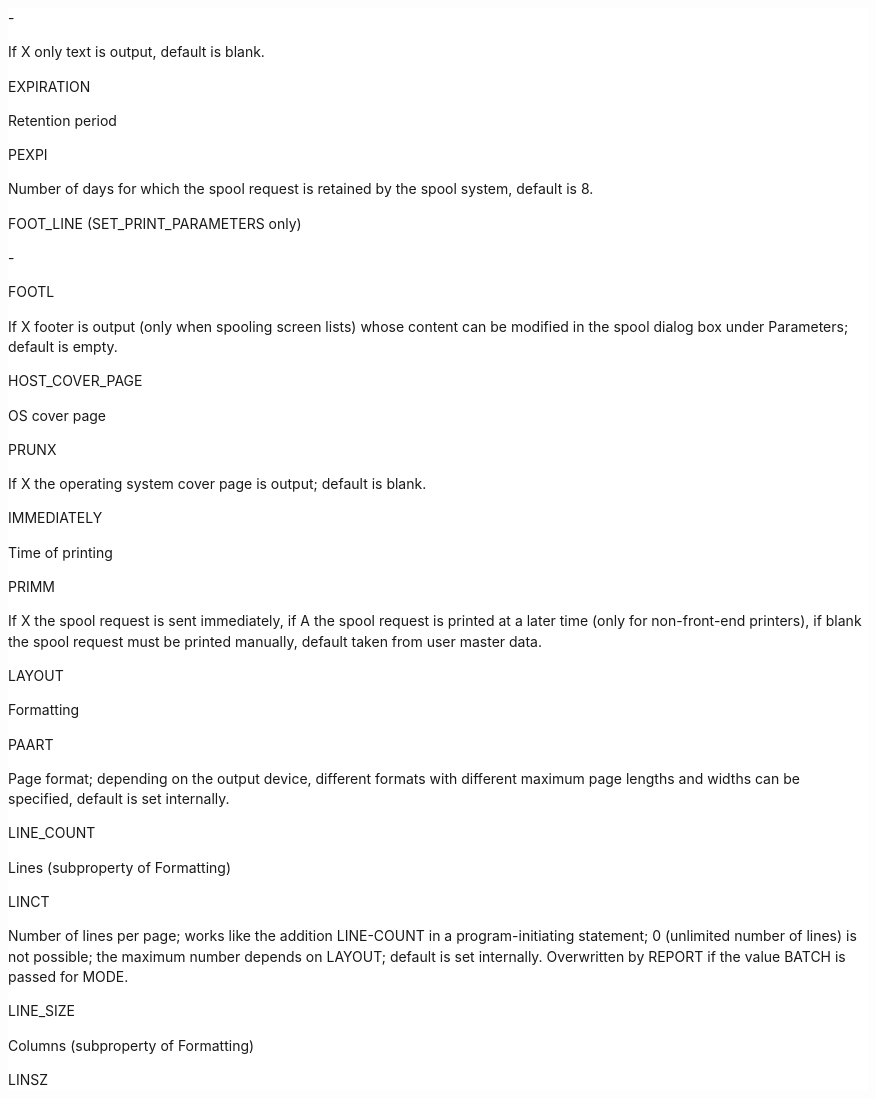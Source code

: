 \-

If X only text is output, default is blank.

EXPIRATION

Retention period

PEXPI

Number of days for which the spool request is retained by the spool system, default is 8.

FOOT\_LINE (SET\_PRINT\_PARAMETERS only)

\-

FOOTL

If X footer is output (only when spooling screen lists) whose content can be modified in the spool dialog box under Parameters; default is empty.

HOST\_COVER\_PAGE

OS cover page

PRUNX

If X the operating system cover page is output; default is blank.

IMMEDIATELY

Time of printing

PRIMM

If X the spool request is sent immediately, if A the spool request is printed at a later time (only for non-front-end printers), if blank the spool request must be printed manually, default taken from user master data.

LAYOUT

Formatting

PAART

Page format; depending on the output device, different formats with different maximum page lengths and widths can be specified, default is set internally.

LINE\_COUNT

Lines (subproperty of Formatting)

LINCT

Number of lines per page; works like the addition LINE-COUNT in a program-initiating statement; 0 (unlimited number of lines) is not possible; the maximum number depends on LAYOUT; default is set internally. Overwritten by REPORT if the value BATCH is passed for MODE.

LINE\_SIZE

Columns (subproperty of Formatting)

LINSZ
